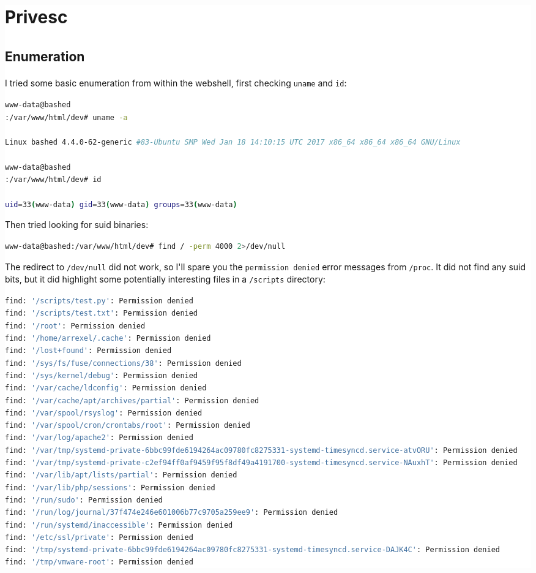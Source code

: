 # Privesc

## Enumeration

I tried some basic enumeration from within the webshell, first checking `uname` and `id`:

```bash
www-data@bashed
:/var/www/html/dev# uname -a

Linux bashed 4.4.0-62-generic #83-Ubuntu SMP Wed Jan 18 14:10:15 UTC 2017 x86_64 x86_64 x86_64 GNU/Linux

www-data@bashed
:/var/www/html/dev# id

uid=33(www-data) gid=33(www-data) groups=33(www-data)
```

Then tried looking for suid binaries:

```bash
www-data@bashed:/var/www/html/dev# find / -perm 4000 2>/dev/null
```

The redirect to `/dev/null` did not work, so I'll spare you the `permission denied` error messages from `/proc`. It did not find any suid bits, but it did highlight some potentially interesting files in a `/scripts`  directory:

```bash
find: '/scripts/test.py': Permission denied  
find: '/scripts/test.txt': Permission denied  
find: '/root': Permission denied  
find: '/home/arrexel/.cache': Permission denied  
find: '/lost+found': Permission denied  
find: '/sys/fs/fuse/connections/38': Permission denied  
find: '/sys/kernel/debug': Permission denied
find: '/var/cache/ldconfig': Permission denied  
find: '/var/cache/apt/archives/partial': Permission denied  
find: '/var/spool/rsyslog': Permission denied  
find: '/var/spool/cron/crontabs/root': Permission denied  
find: '/var/log/apache2': Permission denied  
find: '/var/tmp/systemd-private-6bbc99fde6194264ac09780fc8275331-systemd-timesyncd.service-atvORU': Permission denied  
find: '/var/tmp/systemd-private-c2ef94ff0af9459f95f8df49a4191700-systemd-timesyncd.service-NAuxhT': Permission denied  
find: '/var/lib/apt/lists/partial': Permission denied  
find: '/var/lib/php/sessions': Permission denied  
find: '/run/sudo': Permission denied  
find: '/run/log/journal/37f474e246e601006b77c9705a259ee9': Permission denied  
find: '/run/systemd/inaccessible': Permission denied  
find: '/etc/ssl/private': Permission denied  
find: '/tmp/systemd-private-6bbc99fde6194264ac09780fc8275331-systemd-timesyncd.service-DAJK4C': Permission denied  
find: '/tmp/vmware-root': Permission denied
```
